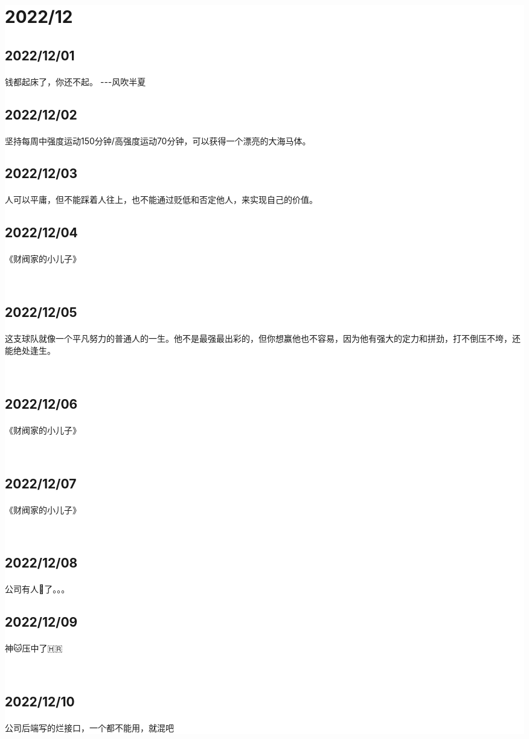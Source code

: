 # 2022/12


## 2022/12/01
钱都起床了，你还不起。      ---风吹半夏

## 2022/12/02
坚持每周中强度运动150分钟/高强度运动70分钟，可以获得一个漂亮的大海马体。

## 2022/12/03
人可以平庸，但不能踩着人往上，也不能通过贬低和否定他人，来实现自己的价值。

## 2022/12/04
《财阀家的小儿子》  

<img src="/images/202212/img.png" alt="" width="400" />

## 2022/12/05
这支球队就像一个平凡努力的普通人的一生。他不是最强最出彩的，但你想赢他也不容易，因为他有强大的定力和拼劲，打不倒压不垮，还能绝处逢生。  

<img src="/images/202212/img_7.png" alt="" width="400" />

## 2022/12/06
《财阀家的小儿子》  

<img src="/images/202212/img_1.png" alt="" width="400" />

## 2022/12/07
《财阀家的小儿子》  

<img src="/images/202212/img_2.png" alt="" width="400" />

## 2022/12/08
公司有人🐑了。。。

## 2022/12/09
神🐱压中了🇭🇷  

<img src="/images/202212/img_3.png" alt="" width="400" />

## 2022/12/10
公司后端写的烂接口，一个都不能用，就混吧  
